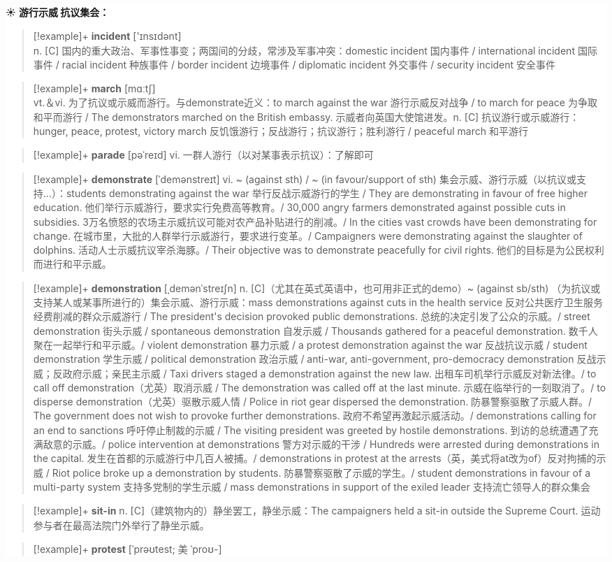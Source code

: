 ☀ <span class="category">**游行示威 抗议集会：**</span>
>[!example]+ <span class="vocabulary">**incident**</span> ['ɪnsɪdənt]  
> <span class="definition">n. [C] 国内的重大政治、军事性事变；两国间的分歧，常涉及军事冲突：</span>domestic incident 国内事件 / international incident 国际事件 / racial incident 种族事件 / border incident 边境事件 / diplomatic incident 外交事件 / security incident 安全事件

>[!example]+ <span class="vocabulary">**march**</span> [mɑːtʃ]  
> <span class="definition">vt.＆vi. 为了抗议或示威而游行。与demonstrate近义：</span>to march against the war 游行示威反对战争 / to march for peace 为争取和平而游行 / The demonstrators marched on the British embassy. 示威者向英国大使馆进发。<span class="definition">n. [C] 抗议游行或示威游行：</span>hunger, peace, protest, victory march 反饥饿游行；反战游行；抗议游行；胜利游行 / peaceful march 和平游行
           
>[!example]+ <span class="vocabulary">**parade**</span> [pəˈreɪd]
> <span class="definition">vi. 一群人游行（以对某事表示抗议）：</span>了解即可           
           
>[!example]+ <span class="vocabulary">**demonstrate**</span> [ˈdemənstreɪt]
> <span class="definition">vi. ~ (against sth) / ~ (in favour/support of sth) 集会示威、游行示威（以抗议或支持…）：</span>students demonstrating against the war 举行反战示威游行的学生 / They are demonstrating in favour of free higher education. 他们举行示威游行，要求实行免费高等教育。/ 30,000 angry farmers demonstrated against possible cuts in subsidies. 3万名愤怒的农场主示威抗议可能对农产品补贴进行的削减。/ In the cities vast crowds have been demonstrating for change. 在城市里，大批的人群举行示威游行，要求进行变革。/ Campaigners were demonstrating against the slaughter of dolphins. 活动人士示威抗议宰杀海豚。/ Their objective was to demonstrate peacefully for civil rights. 他们的目标是为公民权利而进行和平示威。

>[!example]+ <span class="vocabulary">**demonstration**</span> [ˌdemənˈstreɪʃn]
> <span class="definition">n. [C]（尤其在英式英语中，也可用非正式的demo）~ (against sb/sth) （为抗议或支持某人或某事所进行的）集会示威、游行示威：</span>mass demonstrations against cuts in the health service 反对公共医疗卫生服务经费削减的群众示威游行 / The president's decision provoked public demonstrations. 总统的决定引发了公众的示威。/ street demonstration 街头示威 / spontaneous demonstration 自发示威 / Thousands gathered for a peaceful demonstration. 数千人聚在一起举行和平示威。/ violent demonstration 暴力示威 / a protest demonstration against the war 反战抗议示威 / student demonstration 学生示威 / political demonstration 政治示威 / anti-war, anti-government, pro-democracy demonstration 反战示威；反政府示威；亲民主示威 / Taxi drivers staged a demonstration against the new law. 出租车司机举行示威反对新法律。/ to call off demonstration（尤英）取消示威 / The demonstration was called off at the last minute. 示威在临举行的一刻取消了。/ to disperse demonstration（尤英）驱散示威人情 / Police in riot gear dispersed the demonstration. 防暴警察驱散了示威人群。/ The government does not wish to provoke further demonstrations. 政府不希望再激起示威活动。/ demonstrations calling for an end to sanctions 呼吁停止制裁的示威 / The visiting president was greeted by hostile demonstrations. 到访的总统遭遇了充满敌意的示威。/ police intervention at demonstrations 警方对示威的干涉 / Hundreds were arrested during demonstrations in the capital. 发生在首都的示威游行中几百人被捕。/ demonstrations in protest at the arrests（英，美式将at改为of）反对拘捕的示威 / Riot police broke up a demonstration by students. 防暴警察驱散了示威的学生。/ student demonstrations in favour of a multi-party system 支持多党制的学生示威 / mass demonstrations in support of the exiled leader 支持流亡领导人的群众集会
           
>[!example]+ <span class="vocabulary">**sit-in**</span>
> <span class="definition">n. [C]（建筑物内的）静坐罢工，静坐示威：</span>The campaigners held a sit-in outside the Supreme Court. 运动参与者在最高法院门外举行了静坐示威。

>[!example]+ <span class="vocabulary">**protest**</span> [ˈprəʊtest; 美 ˈproʊ-]